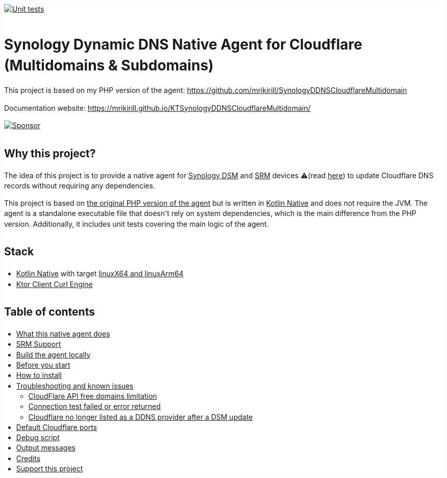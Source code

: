 [![Unit tests](https://github.com/mrikirill/KTSynologyDDNSCloudflareMultidomain/actions/workflows/test.yml/badge.svg)](https://github.com/mrikirill/KTSynologyDDNSCloudflareMultidomain/actions/workflows/test.yml)

# Synology Dynamic DNS Native Agent for Cloudflare (Multidomains & Subdomains)

This project is based on my PHP version of the agent: https://github.com/mrikirill/SynologyDDNSCloudflareMultidomain

Documentation website: https://mrikirill.github.io/KTSynologyDDNSCloudflareMultidomain/

[![Sponsor](https://img.shields.io/badge/sponsor-GitHub%20Sponsors-brightgreen)](https://github.com/sponsors/mrikirill)

## Why this project?

The idea of this project is to provide a native agent for [Synology DSM](https://www.synology.com/en-global/dsm) and [SRM](https://www.synology.com/en-global/srm) devices ⚠️(read [here](#srm-support)) to update Cloudflare DNS records without requiring any dependencies.

This project is based on [the original PHP version of the agent](https://github.com/mrikirill/SynologyDDNSCloudflareMultidomain) but is written in [Kotlin Native](https://kotlinlang.org/docs/native-overview.html) and does not require the JVM. The agent is a standalone executable file that doesn't rely on system dependencies, which is the main difference from the PHP version. Additionally, it includes unit tests covering the main logic of the agent.

## Stack

- [Kotlin Native](https://kotlinlang.org/docs/native-overview.html) with target [linuxX64 and linuxArm64](https://kotlinlang.org/docs/native-target-support.html#tier-2)
- [Ktor Client Curl Engine](https://ktor.io/docs/client-engines.html#curl)

## Table of contents

* [What this native agent does](#what-this-native-agent-does)
* [SRM Support](#srm-support)
* [Build the agent locally](#build-the-agent-locally)
* [Before you start](#before-you-start)
* [How to install](#how-to-install)
* [Troubleshooting and known issues](#troubleshooting-and-known-issues)
  + [CloudFlare API free domains limitation](#cloudflare-api-free-domains-limitation)
  + [Connection test failed or error returned](#connection-test-failed-or-error-returned)
  + [Cloudflare no longer listed as a DDNS provider after a DSM update](#cloudflare-no-longer-listed-as-a-ddns-provider-after-dsm-or-srm-updates)
* [Default Cloudflare ports](#default-cloudflare-ports)
* [Debug script](#debug)
* [Output messages](#output-messages)
* [Credits](#credits)
* [Support this project](#support-this-project)

